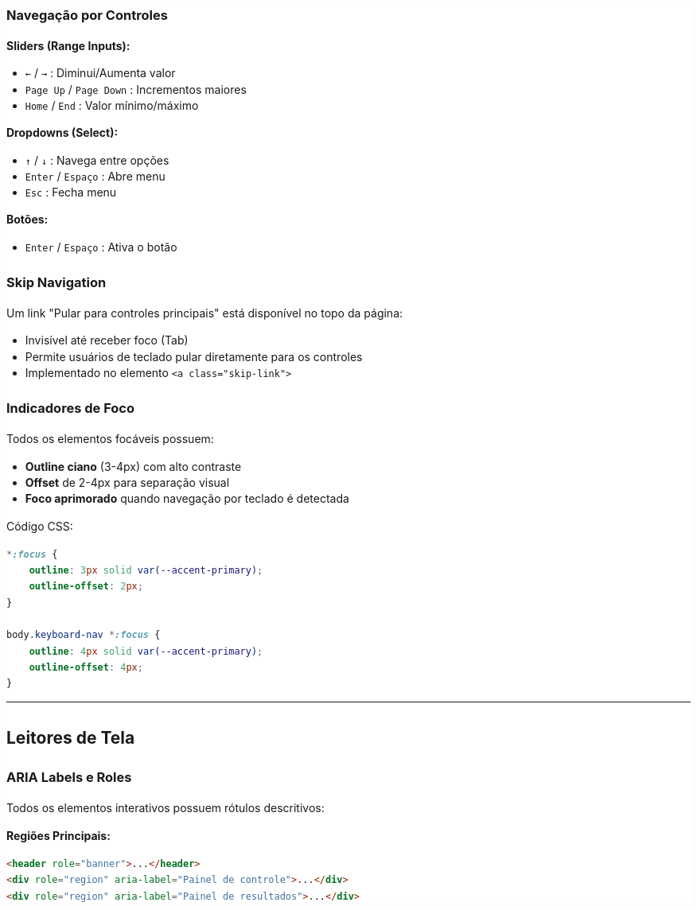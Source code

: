 ### Navegação por Controles

**Sliders (Range Inputs):**
- `←` / `→` : Diminui/Aumenta valor
- `Page Up` / `Page Down` : Incrementos maiores
- `Home` / `End` : Valor mínimo/máximo

**Dropdowns (Select):**
- `↑` / `↓` : Navega entre opções
- `Enter` / `Espaço` : Abre menu
- `Esc` : Fecha menu

**Botões:**
- `Enter` / `Espaço` : Ativa o botão

### Skip Navigation

Um link "Pular para controles principais" está disponível no topo da página:
- Invisível até receber foco (Tab)
- Permite usuários de teclado pular diretamente para os controles
- Implementado no elemento `<a class="skip-link">`

### Indicadores de Foco

Todos os elementos focáveis possuem:
- **Outline ciano** (3-4px) com alto contraste
- **Offset** de 2-4px para separação visual
- **Foco aprimorado** quando navegação por teclado é detectada

Código CSS:
```css
*:focus {
    outline: 3px solid var(--accent-primary);
    outline-offset: 2px;
}

body.keyboard-nav *:focus {
    outline: 4px solid var(--accent-primary);
    outline-offset: 4px;
}
```

---

## Leitores de Tela

### ARIA Labels e Roles

Todos os elementos interativos possuem rótulos descritivos:

**Regiões Principais:**
```html
<header role="banner">...</header>
<div role="region" aria-label="Painel de controle">...</div>
<div role="region" aria-label="Painel de resultados">...</div>
```

